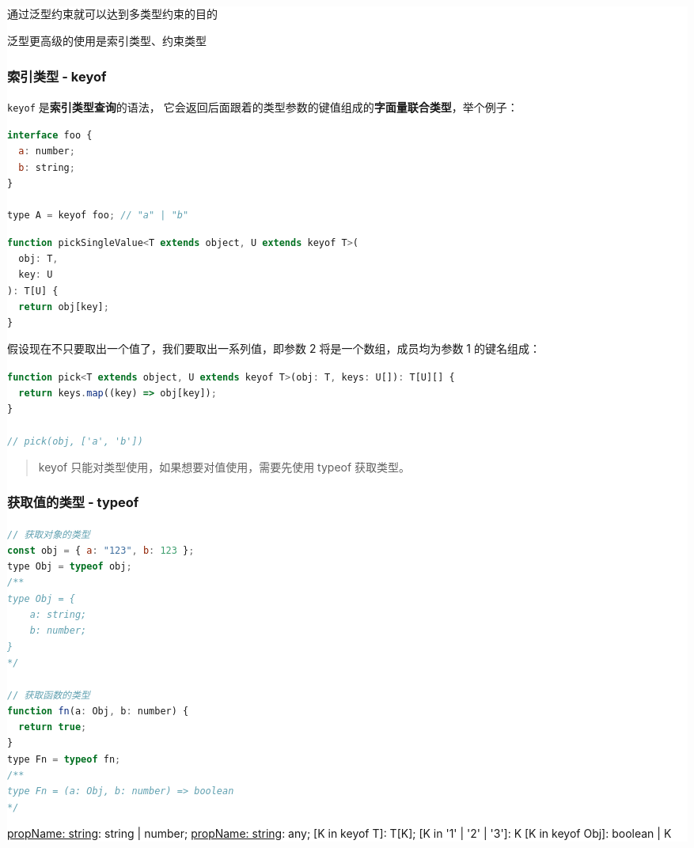 通过泛型约束就可以达到多类型约束的目的

泛型更高级的使用是索引类型、约束类型

### 索引类型 - keyof

`keyof` 是**索引类型查询**的语法， 它会返回后面跟着的类型参数的键值组成的**字面量联合类型**，举个例子：

```js
interface foo {
  a: number;
  b: string;
}

type A = keyof foo; // "a" | "b"
```

```js
function pickSingleValue<T extends object, U extends keyof T>(
  obj: T,
  key: U
): T[U] {
  return obj[key];
}
```

假设现在不只要取出一个值了，我们要取出一系列值，即参数 2 将是一个数组，成员均为参数 1 的键名组成：

```js
function pick<T extends object, U extends keyof T>(obj: T, keys: U[]): T[U][] {
  return keys.map((key) => obj[key]);
}

// pick(obj, ['a', 'b'])
```

> keyof 只能对类型使用，如果想要对值使用，需要先使用 typeof 获取类型。

### 获取值的类型 - typeof

```javascript
// 获取对象的类型
const obj = { a: "123", b: 123 };
type Obj = typeof obj;
/**
type Obj = {
    a: string;
    b: number;
}
*/

// 获取函数的类型
function fn(a: Obj, b: number) {
  return true;
}
type Fn = typeof fn;
/**
type Fn = (a: Obj, b: number) => boolean
*/
```


  [propName: string]: any;
  [propName: string]: string;
  [index: number]: string;
  [propName: string]: string | number;
  [propName: string]: any;
  [K in keyof T]: T[K];
  [K in '1' | '2' | '3']: K
  [K in keyof Obj]: boolean | K